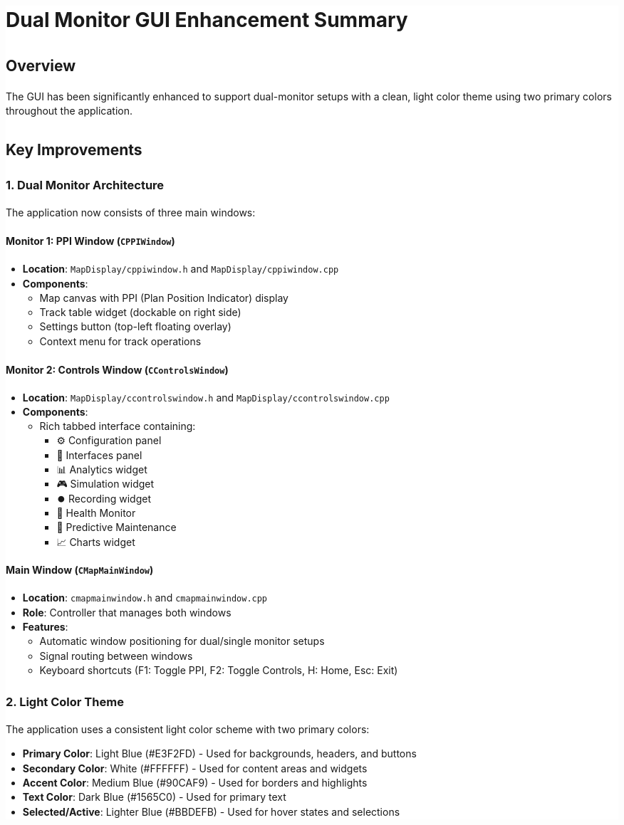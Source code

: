 # Dual Monitor GUI Enhancement Summary

## Overview
The GUI has been significantly enhanced to support dual-monitor setups with a clean, light color theme using two primary colors throughout the application.

## Key Improvements

### 1. **Dual Monitor Architecture**

The application now consists of three main windows:

#### **Monitor 1: PPI Window** (`CPPIWindow`)
- **Location**: `MapDisplay/cppiwindow.h` and `MapDisplay/cppiwindow.cpp`
- **Components**:
  - Map canvas with PPI (Plan Position Indicator) display
  - Track table widget (dockable on right side)
  - Settings button (top-left floating overlay)
  - Context menu for track operations

#### **Monitor 2: Controls Window** (`CControlsWindow`)
- **Location**: `MapDisplay/ccontrolswindow.h` and `MapDisplay/ccontrolswindow.cpp`
- **Components**:
  - Rich tabbed interface containing:
    - ⚙️ Configuration panel
    - 🔌 Interfaces panel
    - 📊 Analytics widget
    - 🎮 Simulation widget
    - ⏺️ Recording widget
    - 💚 Health Monitor
    - 🔧 Predictive Maintenance
    - 📈 Charts widget

#### **Main Window** (`CMapMainWindow`)
- **Location**: `cmapmainwindow.h` and `cmapmainwindow.cpp`
- **Role**: Controller that manages both windows
- **Features**:
  - Automatic window positioning for dual/single monitor setups
  - Signal routing between windows
  - Keyboard shortcuts (F1: Toggle PPI, F2: Toggle Controls, H: Home, Esc: Exit)

### 2. **Light Color Theme**

The application uses a consistent light color scheme with two primary colors:

- **Primary Color**: Light Blue (#E3F2FD) - Used for backgrounds, headers, and buttons
- **Secondary Color**: White (#FFFFFF) - Used for content areas and widgets
- **Accent Color**: Medium Blue (#90CAF9) - Used for borders and highlights
- **Text Color**: Dark Blue (#1565C0) - Used for primary text
- **Selected/Active**: Lighter Blue (#BBDEFB) - Used for hover states and selections
